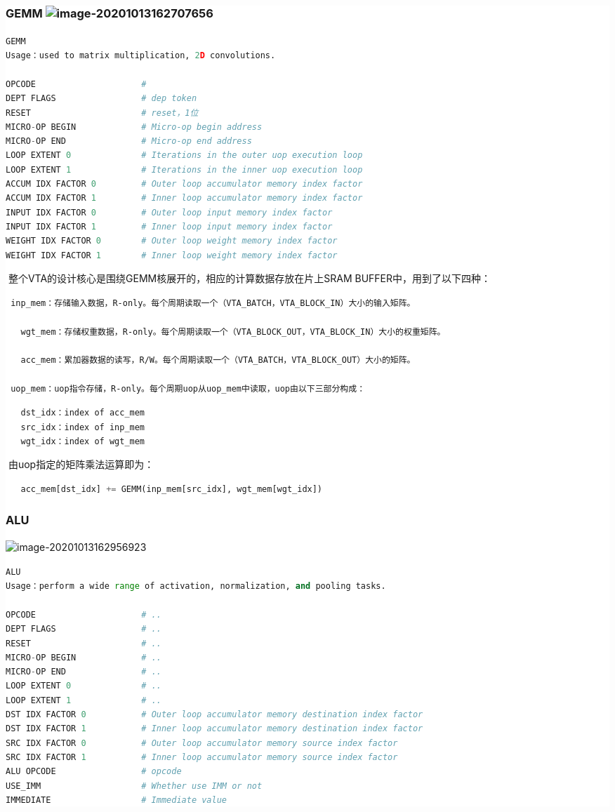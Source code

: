 

### GEMM ![image-20201013162707656](C:\Users\pc\AppData\Roaming\Typora\typora-user-images\image-20201013162707656.png)

```python
GEMM
Usage：used to matrix multiplication, 2D convolutions.

OPCODE                     #
DEPT FLAGS                 # dep token
RESET                      # reset，1位
MICRO-OP BEGIN             # Micro-op begin address
MICRO-OP END               # Micro-op end address
LOOP EXTENT 0              # Iterations in the outer uop execution loop
LOOP EXTENT 1              # Iterations in the inner uop execution loop
ACCUM IDX FACTOR 0         # Outer loop accumulator memory index factor
ACCUM IDX FACTOR 1         # Inner loop accumulator memory index factor
INPUT IDX FACTOR 0         # Outer loop input memory index factor
INPUT IDX FACTOR 1         # Inner loop input memory index factor
WEIGHT IDX FACTOR 0        # Outer loop weight memory index factor
WEIGHT IDX FACTOR 1        # Inner loop weight memory index factor
```

​	整个VTA的设计核心是围绕GEMM核展开的，相应的计算数据存放在片上SRAM BUFFER中，用到了以下四种：

   	 inp_mem：存储输入数据，R-only。每个周期读取一个（VTA_BATCH，VTA_BLOCK_IN）大小的输入矩阵。

 	   wgt_mem：存储权重数据，R-only。每个周期读取一个（VTA_BLOCK_OUT，VTA_BLOCK_IN）大小的权重矩阵。

 	   acc_mem：累加器数据的读写，R/W。每个周期读取一个（VTA_BATCH，VTA_BLOCK_OUT）大小的矩阵。

   	 uop_mem：uop指令存储，R-only。每个周期uop从uop_mem中读取，uop由以下三部分构成：	 

```
   dst_idx：index of acc_mem
   src_idx：index of inp_mem
   wgt_idx：index of wgt_mem
```

​    由uop指定的矩阵乘法运算即为：

```python
   acc_mem[dst_idx] += GEMM(inp_mem[src_idx], wgt_mem[wgt_idx])
```



### ALU 

![image-20201013162956923](C:\Users\pc\AppData\Roaming\Typora\typora-user-images\image-20201013162956923.png)

```python
ALU
Usage：perform a wide range of activation, normalization, and pooling tasks.

OPCODE                     # ..
DEPT FLAGS                 # ..
RESET                      # ..
MICRO-OP BEGIN             # ..
MICRO-OP END               # ..
LOOP EXTENT 0              # ..
LOOP EXTENT 1              # ..
DST IDX FACTOR 0           # Outer loop accumulator memory destination index factor
DST IDX FACTOR 1           # Inner loop accumulator memory destination index factor
SRC IDX FACTOR 0           # Outer loop accumulator memory source index factor
SRC IDX FACTOR 1           # Inner loop accumulator memory source index factor
ALU OPCODE                 # opcode
USE_IMM                    # Whether use IMM or not
IMMEDIATE                  # Immediate value
```